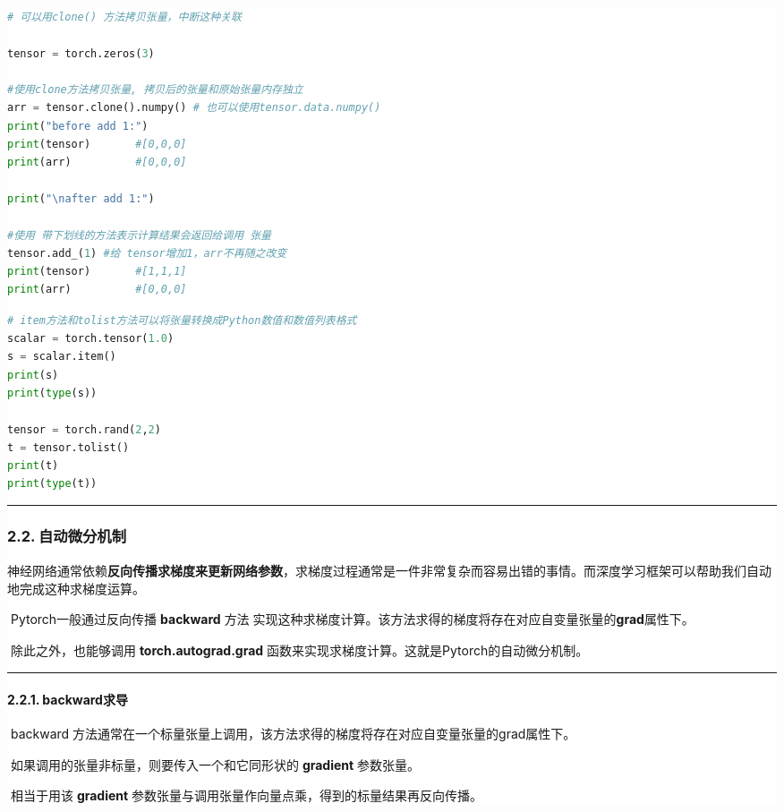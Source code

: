 

```python
# 可以用clone() 方法拷贝张量，中断这种关联

tensor = torch.zeros(3)

#使用clone方法拷贝张量, 拷贝后的张量和原始张量内存独立
arr = tensor.clone().numpy() # 也可以使用tensor.data.numpy()
print("before add 1:")
print(tensor)		#[0,0,0]
print(arr)			#[0,0,0]

print("\nafter add 1:")

#使用 带下划线的方法表示计算结果会返回给调用 张量
tensor.add_(1) #给 tensor增加1，arr不再随之改变
print(tensor)		#[1,1,1]
print(arr)			#[0,0,0]
```



```python
# item方法和tolist方法可以将张量转换成Python数值和数值列表格式
scalar = torch.tensor(1.0)
s = scalar.item()
print(s)
print(type(s))

tensor = torch.rand(2,2)
t = tensor.tolist()
print(t)
print(type(t))
```



---

### 2.2. 自动微分机制

​	神经网络通常依赖**反向传播求梯度来更新网络参数**，求梯度过程通常是一件非常复杂而容易出错的事情。而深度学习框架可以帮助我们自动地完成这种求梯度运算。

​	Pytorch一般通过反向传播 **backward** 方法 实现这种求梯度计算。该方法求得的梯度将存在对应自变量张量的**grad**属性下。

​	除此之外，也能够调用 **torch.autograd.grad** 函数来实现求梯度计算。这就是Pytorch的自动微分机制。

---

#### 2.2.1. backward求导

​	backward 方法通常在一个标量张量上调用，该方法求得的梯度将存在对应自变量张量的grad属性下。

​	如果调用的张量非标量，则要传入一个和它同形状的 **gradient** 参数张量。

​	相当于用该 **gradient** 参数张量与调用张量作向量点乘，得到的标量结果再反向传播。
